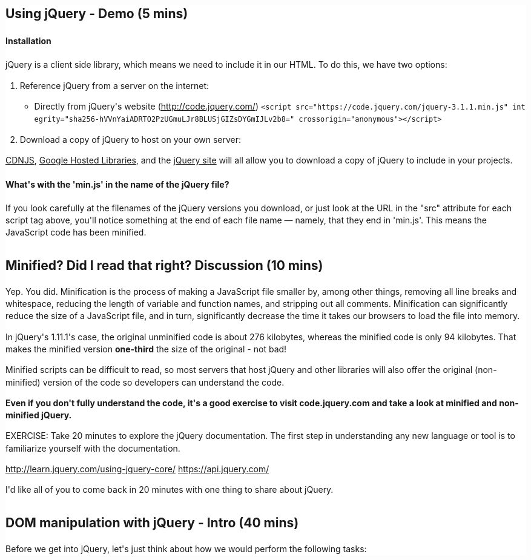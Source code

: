 ## Using jQuery - Demo (5 mins)

#### Installation
jQuery is a client side library, which means we need to include it in our HTML. To do this, we have two options:

1. Reference jQuery from a server on the internet:

    - Directly from jQuery's website (http://code.jquery.com/)
    `<script
  src="https://code.jquery.com/jquery-3.1.1.min.js"
  integrity="sha256-hVVnYaiADRTO2PzUGmuLJr8BLUSjGIZsDYGmIJLv2b8="
  crossorigin="anonymous"></script>`

2. Download a copy of jQuery to host on your own server:

[CDNJS](http://www.cdnjs.com), [Google Hosted Libraries](https://developers.google.com/speed/libraries/), and the [jQuery site](http://www.jquery.com) will all allow you to download a copy of jQuery to include in your projects.

#### What's with the 'min.js' in the name of the jQuery file?

If you look carefully at the filenames of the jQuery versions you download, or just look at the URL in the "src" attribute for each script tag above, you'll notice something at the end of each file name — namely, that they end in 'min.js'. This means the JavaScript code has been minified.

## Minified? Did I read that right? Discussion (10 mins)

Yep. You did. Minification is the process of making a JavaScript file smaller by, among other things, removing all line breaks and whitespace, reducing the length of variable and function names, and stripping out all comments. Minification can significantly reduce the size of a JavaScript file, and in turn, significantly decrease the time it takes our browsers to load the file into memory.

In jQuery's 1.11.1's case, the original unminified code is about 276 kilobytes, whereas the minified code is only 94 kilobytes. That makes the minified version **one-third** the size of the original - not bad!

Minified scripts can be difficult to read, so most servers that host jQuery and other libraries will also offer the original (non-minified) version of the code so developers can understand the code.

**Even if you don't fully understand the code, it's a good exercise to visit code.jquery.com and take a look at minified and non-minified jQuery.**

EXERCISE: Take 20 minutes to explore the jQuery documentation. The first step in understanding any new language or tool is to familiarize yourself with the documentation.

http://learn.jquery.com/using-jquery-core/
https://api.jquery.com/

I'd like all of you to come back in 20 minutes with one thing to share about jQuery.

## DOM manipulation with jQuery - Intro (40 mins)

Before we get into jQuery, let's just think about how we would perform the following tasks:
